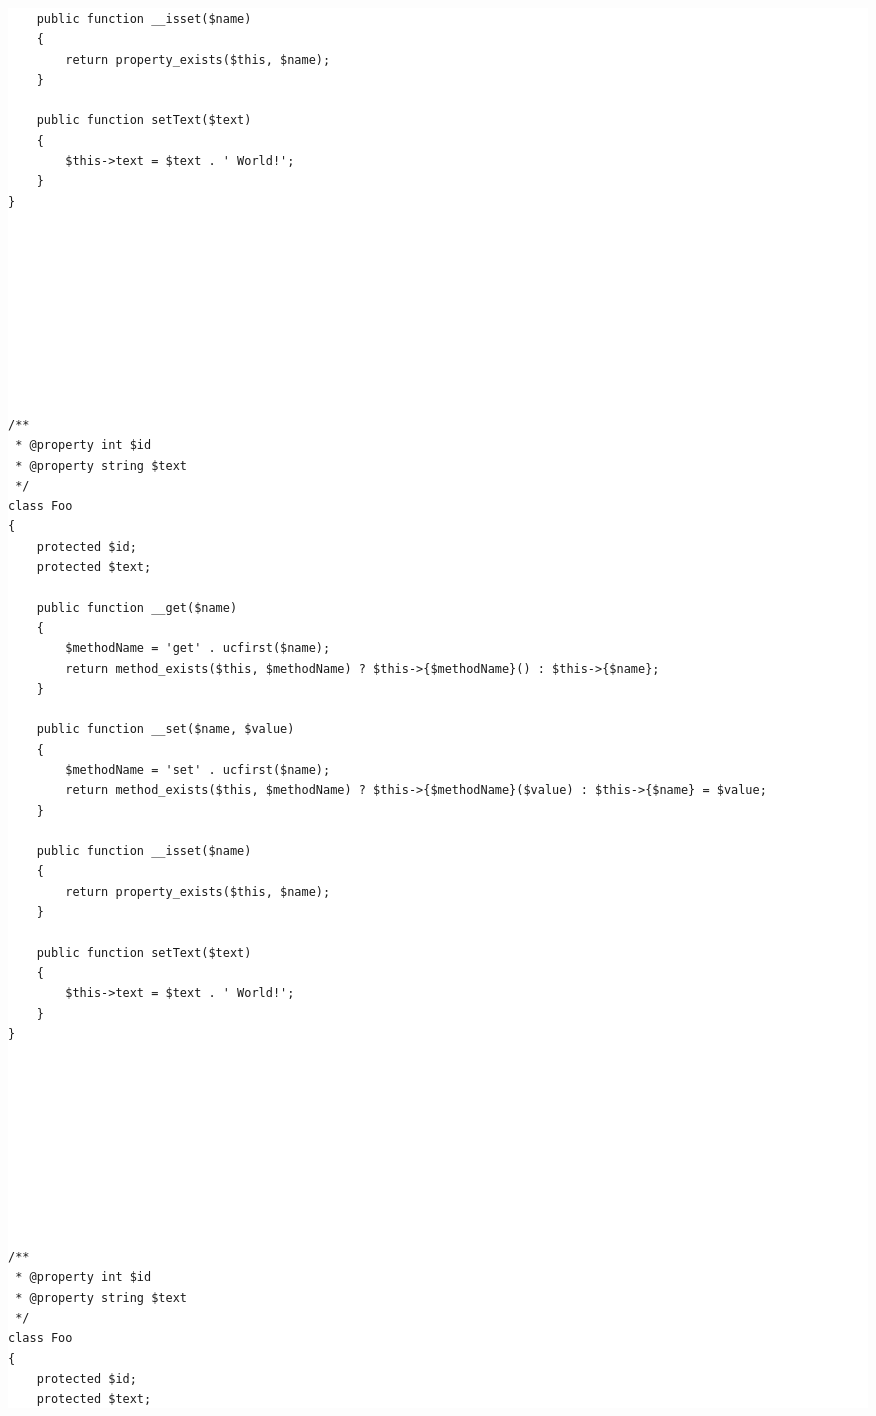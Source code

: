         public function __isset($name)
        {
            return property_exists($this, $name);
        }
     
        public function setText($text)
        {
            $this->text = $text . ' World!';
        }
    }
    
    
    
    

    
    


    
    /**
     * @property int $id
     * @property string $text
     */
    class Foo
    {
        protected $id;
        protected $text;
     
        public function __get($name)
        {
            $methodName = 'get' . ucfirst($name);
            return method_exists($this, $methodName) ? $this->{$methodName}() : $this->{$name};
        }
     
        public function __set($name, $value)
        {
            $methodName = 'set' . ucfirst($name);
            return method_exists($this, $methodName) ? $this->{$methodName}($value) : $this->{$name} = $value;
        }
     
        public function __isset($name)
        {
            return property_exists($this, $name);
        }
     
        public function setText($text)
        {
            $this->text = $text . ' World!';
        }
    }
    
    
    
    

    
    


    
    /**
     * @property int $id
     * @property string $text
     */
    class Foo
    {
        protected $id;
        protected $text;
     